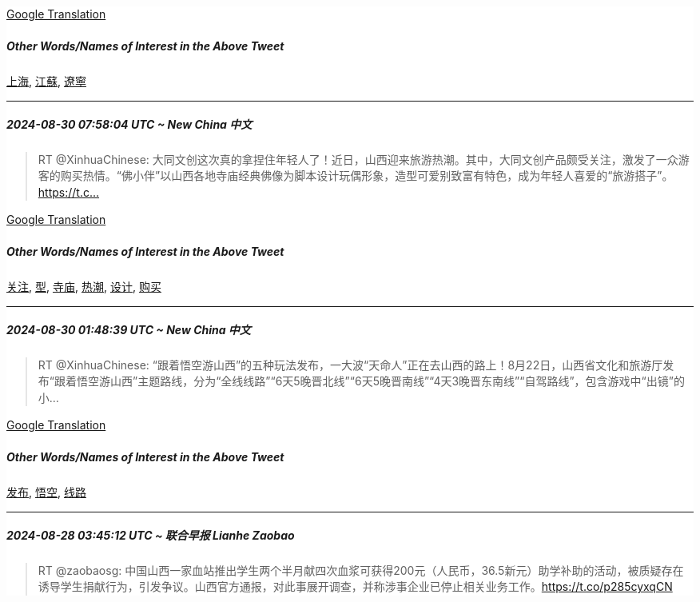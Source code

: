 [Google Translation](https://translate.google.com/?hi=en&tab=TT&sl=zh-CN&tl=en&op=translate&text=RT+%40CNS1952%3A+%E8%81%86%E8%81%BD%E5%A5%A7%E9%81%8B%E5%86%A0%E8%BB%8D%E6%A0%A1%E5%8F%8B%E7%9A%84%E6%95%85%E4%BA%8B%E3%80%81%E4%BA%86%E8%A7%A3%E5%8F%A4%E5%BB%BA%E8%83%8C%E5%BE%8C%E6%AD%B7%E5%8F%B2%E6%96%87%E5%8C%96%E3%80%81%E8%B7%9F%E5%8B%9E%E6%A8%A1%E5%B7%A5%E5%8C%A0%E5%AD%B8%E5%81%9A%E7%A7%91%E5%AD%B8%E5%AF%A6%E9%A9%97%E3%80%81%E6%AC%A3%E8%B3%9E%E7%B2%BE%E5%BD%A9%E5%9C%8B%E6%BD%AE%E9%9F%B3%E6%A8%82%E6%BC%94%E5%87%BA%E2%80%A6%E2%80%A6%E9%96%8B%E5%AD%B8%E5%AD%A3%EF%BC%8C%E5%90%84%E5%9C%B0%E5%AD%B8%E6%A0%A1%E7%B5%90%E5%90%88%E6%9A%91%E6%9C%9F%E7%86%B1%E9%BB%9E%E7%82%BA%E5%AD%A9%E5%AD%90%E5%80%91%E8%A8%AD%E8%A8%88%E4%BA%86%E5%88%A5%E5%87%BA%E5%BF%83%E8%A3%81%E7%9A%84%E6%B4%BB%E5%8B%95%EF%BC%8C%E5%B0%87%E5%84%80%E5%BC%8F%E6%84%9F%E3%80%81%E6%AD%B8%E5%B1%AC%E6%84%9F%E6%8B%89%E6%BB%BF%E3%80%82%E8%88%87%E8%A8%98%E8%80%85%E5%9C%A8%E6%B1%9F%E8%98%87%E3%80%81%E9%81%BC%E5%AF%A7%E3%80%81%E5%B1%B1%E8%A5%BF%E3%80%81%E4%B8%8A%E6%B5%B7%E7%AD%89%E5%9C%B0%E5%AD%B8%E6%A0%A1%E5%85%B1%E4%B8%8A%E9%96%8B%E5%AD%B8%E7%AC%AC%E4%B8%80%E8%AA%B2%EF%BC%8C%E5%85%83%E6%B0%A3%E6%BB%BF%E6%BB%BF%E5%9C%B0%E8%BF%8E%E6%8E%A5%E6%96%B0%E5%AD%B8%E5%B9%B4%E5%90%A7%EF%BC%81%E2%80%A6)
##### Other Words/Names of Interest in the Above Tweet
[上海](上海.md), [江蘇](江蘇.md), [遼寧](遼寧.md)
___
##### 2024-08-30 07:58:04 UTC ~ New China 中文
> RT @XinhuaChinese: 大同文创这次真的拿捏住年轻人了！近日，山西迎来旅游热潮。其中，大同文创产品颇受关注，激发了一众游客的购买热情。“佛小伴”以山西各地寺庙经典佛像为脚本设计玩偶形象，造型可爱别致富有特色，成为年轻人喜爱的“旅游搭子”。 https://t.c…

[Google Translation](https://translate.google.com/?hi=en&tab=TT&sl=zh-CN&tl=en&op=translate&text=RT+%40XinhuaChinese%3A+%E5%A4%A7%E5%90%8C%E6%96%87%E5%88%9B%E8%BF%99%E6%AC%A1%E7%9C%9F%E7%9A%84%E6%8B%BF%E6%8D%8F%E4%BD%8F%E5%B9%B4%E8%BD%BB%E4%BA%BA%E4%BA%86%EF%BC%81%E8%BF%91%E6%97%A5%EF%BC%8C%E5%B1%B1%E8%A5%BF%E8%BF%8E%E6%9D%A5%E6%97%85%E6%B8%B8%E7%83%AD%E6%BD%AE%E3%80%82%E5%85%B6%E4%B8%AD%EF%BC%8C%E5%A4%A7%E5%90%8C%E6%96%87%E5%88%9B%E4%BA%A7%E5%93%81%E9%A2%87%E5%8F%97%E5%85%B3%E6%B3%A8%EF%BC%8C%E6%BF%80%E5%8F%91%E4%BA%86%E4%B8%80%E4%BC%97%E6%B8%B8%E5%AE%A2%E7%9A%84%E8%B4%AD%E4%B9%B0%E7%83%AD%E6%83%85%E3%80%82%E2%80%9C%E4%BD%9B%E5%B0%8F%E4%BC%B4%E2%80%9D%E4%BB%A5%E5%B1%B1%E8%A5%BF%E5%90%84%E5%9C%B0%E5%AF%BA%E5%BA%99%E7%BB%8F%E5%85%B8%E4%BD%9B%E5%83%8F%E4%B8%BA%E8%84%9A%E6%9C%AC%E8%AE%BE%E8%AE%A1%E7%8E%A9%E5%81%B6%E5%BD%A2%E8%B1%A1%EF%BC%8C%E9%80%A0%E5%9E%8B%E5%8F%AF%E7%88%B1%E5%88%AB%E8%87%B4%E5%AF%8C%E6%9C%89%E7%89%B9%E8%89%B2%EF%BC%8C%E6%88%90%E4%B8%BA%E5%B9%B4%E8%BD%BB%E4%BA%BA%E5%96%9C%E7%88%B1%E7%9A%84%E2%80%9C%E6%97%85%E6%B8%B8%E6%90%AD%E5%AD%90%E2%80%9D%E3%80%82+https%3A%2F%2Ft.c%E2%80%A6)
##### Other Words/Names of Interest in the Above Tweet
[关注](关注.md), [型](型.md), [寺庙](寺庙.md), [热潮](热潮.md), [设计](设计.md), [购买](购买.md)
___
##### 2024-08-30 01:48:39 UTC ~ New China 中文
> RT @XinhuaChinese: “跟着悟空游山西”的五种玩法发布，一大波“天命人”正在去山西的路上！8月22日，山西省文化和旅游厅发布“跟着悟空游山西”主题路线，分为“全线线路”“6天5晚晋北线”“6天5晚晋南线”“4天3晚晋东南线”“自驾路线”，包含游戏中“出镜”的小…

[Google Translation](https://translate.google.com/?hi=en&tab=TT&sl=zh-CN&tl=en&op=translate&text=RT+%40XinhuaChinese%3A+%E2%80%9C%E8%B7%9F%E7%9D%80%E6%82%9F%E7%A9%BA%E6%B8%B8%E5%B1%B1%E8%A5%BF%E2%80%9D%E7%9A%84%E4%BA%94%E7%A7%8D%E7%8E%A9%E6%B3%95%E5%8F%91%E5%B8%83%EF%BC%8C%E4%B8%80%E5%A4%A7%E6%B3%A2%E2%80%9C%E5%A4%A9%E5%91%BD%E4%BA%BA%E2%80%9D%E6%AD%A3%E5%9C%A8%E5%8E%BB%E5%B1%B1%E8%A5%BF%E7%9A%84%E8%B7%AF%E4%B8%8A%EF%BC%818%E6%9C%8822%E6%97%A5%EF%BC%8C%E5%B1%B1%E8%A5%BF%E7%9C%81%E6%96%87%E5%8C%96%E5%92%8C%E6%97%85%E6%B8%B8%E5%8E%85%E5%8F%91%E5%B8%83%E2%80%9C%E8%B7%9F%E7%9D%80%E6%82%9F%E7%A9%BA%E6%B8%B8%E5%B1%B1%E8%A5%BF%E2%80%9D%E4%B8%BB%E9%A2%98%E8%B7%AF%E7%BA%BF%EF%BC%8C%E5%88%86%E4%B8%BA%E2%80%9C%E5%85%A8%E7%BA%BF%E7%BA%BF%E8%B7%AF%E2%80%9D%E2%80%9C6%E5%A4%A95%E6%99%9A%E6%99%8B%E5%8C%97%E7%BA%BF%E2%80%9D%E2%80%9C6%E5%A4%A95%E6%99%9A%E6%99%8B%E5%8D%97%E7%BA%BF%E2%80%9D%E2%80%9C4%E5%A4%A93%E6%99%9A%E6%99%8B%E4%B8%9C%E5%8D%97%E7%BA%BF%E2%80%9D%E2%80%9C%E8%87%AA%E9%A9%BE%E8%B7%AF%E7%BA%BF%E2%80%9D%EF%BC%8C%E5%8C%85%E5%90%AB%E6%B8%B8%E6%88%8F%E4%B8%AD%E2%80%9C%E5%87%BA%E9%95%9C%E2%80%9D%E7%9A%84%E5%B0%8F%E2%80%A6)
##### Other Words/Names of Interest in the Above Tweet
[发布](发布.md), [悟空](悟空.md), [线路](线路.md)
___
##### 2024-08-28 03:45:12 UTC ~ 联合早报 Lianhe Zaobao
> RT @zaobaosg: 中国山西一家血站推出学生两个半月献四次血浆可获得200元（人民币，36.5新元）助学补助的活动，被质疑存在诱导学生捐献行为，引发争议。山西官方通报，对此事展开调查，并称涉事企业已停止相关业务工作。https://t.co/p285cyxqCN

